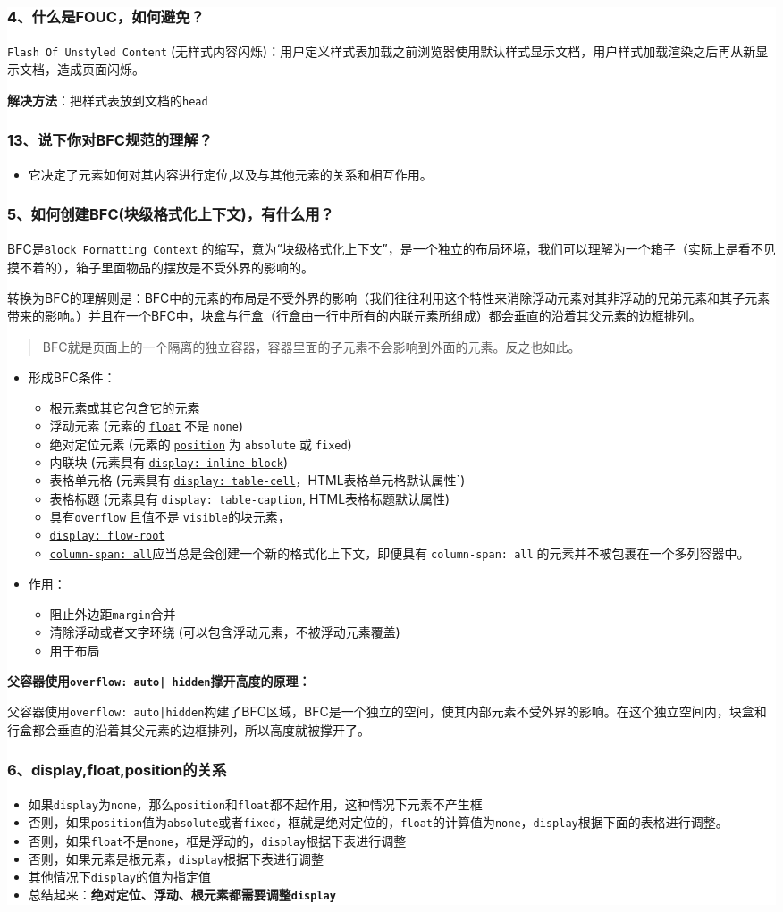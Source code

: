 
### 4、什么是FOUC，如何避免？

`Flash Of Unstyled Content` (无样式内容闪烁)：用户定义样式表加载之前浏览器使用默认样式显示文档，用户样式加载渲染之后再从新显示文档，造成页面闪烁。

**解决方法**：把样式表放到文档的`head`


### 13、说下你对BFC规范的理解？

- 它决定了元素如何对其内容进行定位,以及与其他元素的关系和相互作用。


### 5、如何创建BFC(块级格式化上下文)，有什么用？

BFC是`Block Formatting Context` 的缩写，意为“块级格式化上下文”，是一个独立的布局环境，我们可以理解为一个箱子（实际上是看不见摸不着的），箱子里面物品的摆放是不受外界的影响的。

转换为BFC的理解则是：BFC中的元素的布局是不受外界的影响（我们往往利用这个特性来消除浮动元素对其非浮动的兄弟元素和其子元素带来的影响。）并且在一个BFC中，块盒与行盒（行盒由一行中所有的内联元素所组成）都会垂直的沿着其父元素的边框排列。

> BFC就是页面上的一个隔离的独立容器，容器里面的子元素不会影响到外面的元素。反之也如此。

- 形成BFC条件：

  - 根元素或其它包含它的元素
  - 浮动元素 (元素的 [`float`](https://developer.mozilla.org/zh-CN/docs/Web/CSS/float) 不是 `none`)
  - 绝对定位元素 (元素的 [`position`](https://developer.mozilla.org/zh-CN/docs/Web/CSS/position) 为 `absolute` 或 `fixed`)
  - 内联块 (元素具有 [`display: inline-block`](https://developer.mozilla.org/zh-CN/docs/Web/CSS/display))
  - 表格单元格 (元素具有  [`display: table-cell`](https://developer.mozilla.org/zh-CN/docs/Web/CSS/display)，HTML表格单元格默认属性`)
  - 表格标题 (元素具有 `display: table-caption`, HTML表格标题默认属性)
  - 具有[`overflow`](https://developer.mozilla.org/zh-CN/docs/Web/CSS/overflow) 且值不是 `visible`的块元素，
  - [`display: flow-root`](https://developer.mozilla.org/zh-CN/docs/Web/CSS/display)
  - [`column-span: all`](https://developer.mozilla.org/zh-CN/docs/Web/CSS/column-span)应当总是会创建一个新的格式化上下文，即便具有 `column-span: all` 的元素并不被包裹在一个多列容器中。


- 作用：

  - 阻止外边距`margin`合并
  - 清除浮动或者文字环绕 (可以包含浮动元素，不被浮动元素覆盖)
  - 用于布局


**父容器使用`overflow: auto| hidden`撑开高度的原理：**

父容器使用`overflow: auto|hidden`构建了BFC区域，BFC是一个独立的空间，使其内部元素不受外界的影响。在这个独立空间内，块盒和行盒都会垂直的沿着其父元素的边框排列，所以高度就被撑开了。



### 6、display,float,position的关系

- 如果`display`为`none`，那么`position`和`float`都不起作用，这种情况下元素不产生框
- 否则，如果`position`值为`absolute`或者`fixed`，框就是绝对定位的，`float`的计算值为`none`，`display`根据下面的表格进行调整。
- 否则，如果`float`不是`none`，框是浮动的，`display`根据下表进行调整
- 否则，如果元素是根元素，`display`根据下表进行调整
- 其他情况下`display`的值为指定值
- 总结起来：**绝对定位、浮动、根元素都需要调整``display``**
